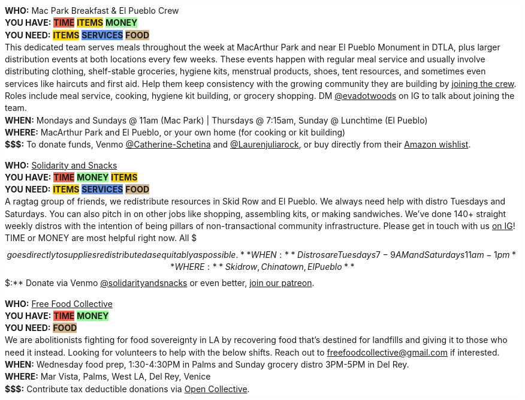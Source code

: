 **WHO:** Mac Park Breakfast & El Pueblo Crew  
**YOU HAVE:** **<span style="background-color: tomato">TIME</span>** **<span style="background-color: gold">ITEMS</span>** **<span style="background-color: palegreen">MONEY</span>**  
**YOU NEED:**  **<span style="background-color: gold">ITEMS</span>** **<span style="background-color: cornflowerblue">SERVICES</span>**  **<span style="background-color: tan">FOOD</span>**  
This dedicated team serves meals throughout the week at MacArthur Park and near El Pueblo Monument in DTLA, plus larger distribution events at both locations every few weeks. These events happen with regular meal service and usually involve distributing clothing, shelf-stable groceries, hygiene kits, menstrual products, shoes, tent resources, and sometimes even services like haircuts and first aid. Help them keep consistency with the growing community they are building by [joining the crew](https://www.instagram.com/evadotwoods/). Roles include meal service, cooking, hygiene kit building, or grocery shopping. DM [@evadotwoods](https://www.instagram.com/evadotwoods) on IG to talk about joining the team.  
**WHEN:** Mondays and Sundays @ 11am (Mac Park) | Thursdays @ 7:15am, Sunday @ Lunchtime  (El Pueblo)  
**WHERE:** MacArthur Park and El Pueblo, or your own home (for cooking or kit building)  
**$$$:** To donate funds, Venmo [@Catherine-Schetina](https://account.venmo.com/u/Catherine-Schetina) and [@Laurenjuliarock](https://account.venmo.com/u/Laurenjuliarock), or buy directly from their [Amazon wishlist](https://tinyurl.com/UnhousedLA).

**WHO:** [Solidarity and Snacks](https://www.instagram.com/solidarityandsnacks)  
**YOU HAVE:** **<span style="background-color: tomato">TIME</span>** **<span style="background-color: palegreen">MONEY</span>** **<span style="background-color: gold">ITEMS</span>**  
**YOU NEED:**  **<span style="background-color: gold">ITEMS</span>** **<span style="background-color: cornflowerblue">SERVICES</span>**  **<span style="background-color: tan">FOOD</span>**  
A ragtag group of friends, we redistribute resources in Skid Row and El Pueblo. We always need help with distro Tuesdays and Saturdays. You can also pitch in on other jobs like shopping, assembling kits, or making sandwiches. We’ve done 140+ straight weekly distros with the intention of being pillars of non-transactional community infrastructure. Please get in touch with us [on IG](https://www.instagram.com/solidarityandsnacks)! TIME or MONEY are most helpful right now. All $$$ goes directly to supplies redistributed as equitably as possible.  
**WHEN:** Distros are Tuesdays 7-9 AM and Saturdays 11am-1pm  
**WHERE:** Skid row, Chinatown, El Pueblo  
**$$$:**  Donate via Venmo [@solidarityandsnacks](https://account.venmo.com/u/SolidarityAndSnacks) or even better, [join our patreon](https://www.patreon.com/solidarityandsnacks/posts).

**WHO:** [Free Food Collective](http://www.opencollective.com/freefoodcollective/)  
**YOU HAVE:** **<span style="background-color: tomato">TIME</span>** **<span style="background-color: palegreen">MONEY</span>**  
**YOU NEED:**  **<span style="background-color: tan">FOOD</span>**  
We are abolitionists fighting for food sovereignty in LA by recovering food that’s destined for landfills and giving it to those who need it instead. Looking for volunteers to help with the below shifts. Reach out to [freefoodcollective@gmail.com](mailto:freefoodcollective@gmail.com) if interested.  
**WHEN:** Wednesday food prep, 1:30-4:30PM in Palms and Sunday grocery distro 3PM-5PM in Del Rey.  
**WHERE:** Mar Vista, Palms, West LA, Del Rey, Venice  
**$$$:**  Contribute tax deductible donations via [Open Collective](https://opencollective.com/freefoodcollective).